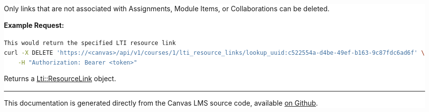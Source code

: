 Only links that are not associated with Assignments, Module Items, or Collaborations can be deleted.

**Example Request:**

```bash
This would return the specified LTI resource link
curl -X DELETE 'https://<canvas>/api/v1/courses/1/lti_resource_links/lookup_uuid:c522554a-d4be-49ef-b163-9c87fdc6ad6f' \
    -H "Authorization: Bearer <token>"
```

Returns a [Lti::ResourceLink](#lti::resourcelink) object.

***

This documentation is generated directly from the Canvas LMS source code, available [on Github](https://github.com/instructure/canvas-lms).
